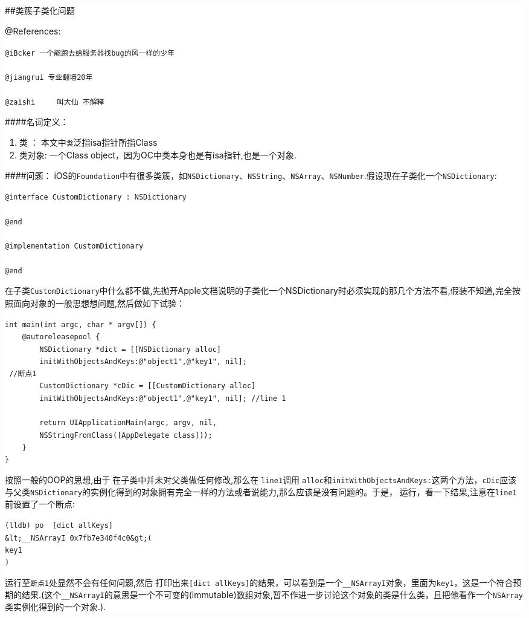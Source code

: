 ##类簇子类化问题

@References:
	
	@iBcker 一个能跑去给服务器找bug的风一样的少年 
	
	@jiangrui 专业翻墙20年

	@zaishi 	叫大仙 不解释


	
####名词定义：
1. 类 ： 本文中`类`泛指isa指针所指Class
2. 类对象: 一个Class object，因为OC中类本身也是有isa指针,也是一个对象.


####问题：
iOS的`Foundation`中有很多类簇，如`NSDictionary`、`NSString`、`NSArray`、`NSNumber`.假设现在子类化一个`NSDictionary`:
 
	@interface CustomDictionary : NSDictionary
	
	@end

	@implementation CustomDictionary

	@end


在子类`CustomDictionary`中什么都不做,先抛开Apple文档说明的子类化一个NSDictionary时必须实现的那几个方法不看,假装不知道,完全按照面向对象的一般思想想问题,然后做如下试验：



	int main(int argc, char * argv[]) {
	    @autoreleasepool {
	        NSDictionary *dict = [[NSDictionary alloc]
	        initWithObjectsAndKeys:@"object1",@"key1", nil];
	 //断点1       
	        CustomDictionary *cDic = [[CustomDictionary alloc] 
	        initWithObjectsAndKeys:@"object1",@"key1", nil]; //line 1
	          
	        return UIApplicationMain(argc, argv, nil,
	        NSStringFromClass([AppDelegate class]));
	    }
	}
	


按照一般的OOP的思想,由于 在子类中并未对父类做任何修改,那么在 `line1`调用 `alloc`和`initWithObjectsAndKeys:`这两个方法，`cDic`应该与父类`NSDictionary`的实例化得到的对象拥有完全一样的方法或者说能力,那么应该是没有问题的。于是， 运行，看一下结果,注意在`line1`前设置了一个断点:



	(lldb) po  [dict allKeys]
	&lt;__NSArrayI 0x7fb7e340f4c0&gt;(
	key1
	)



运行至`断点1`处显然不会有任何问题,然后 打印出来`[dict allKeys]`的结果，可以看到是一个`__NSArrayI`对象，里面为`key1`，这是一个符合预期的结果.(这个`__NSArrayI`的意思是一个不可变的(immutable)数组对象,暂不作进一步讨论这个对象的类是什么类，且把他看作一个`NSArray`类实例化得到的一个对象.).
